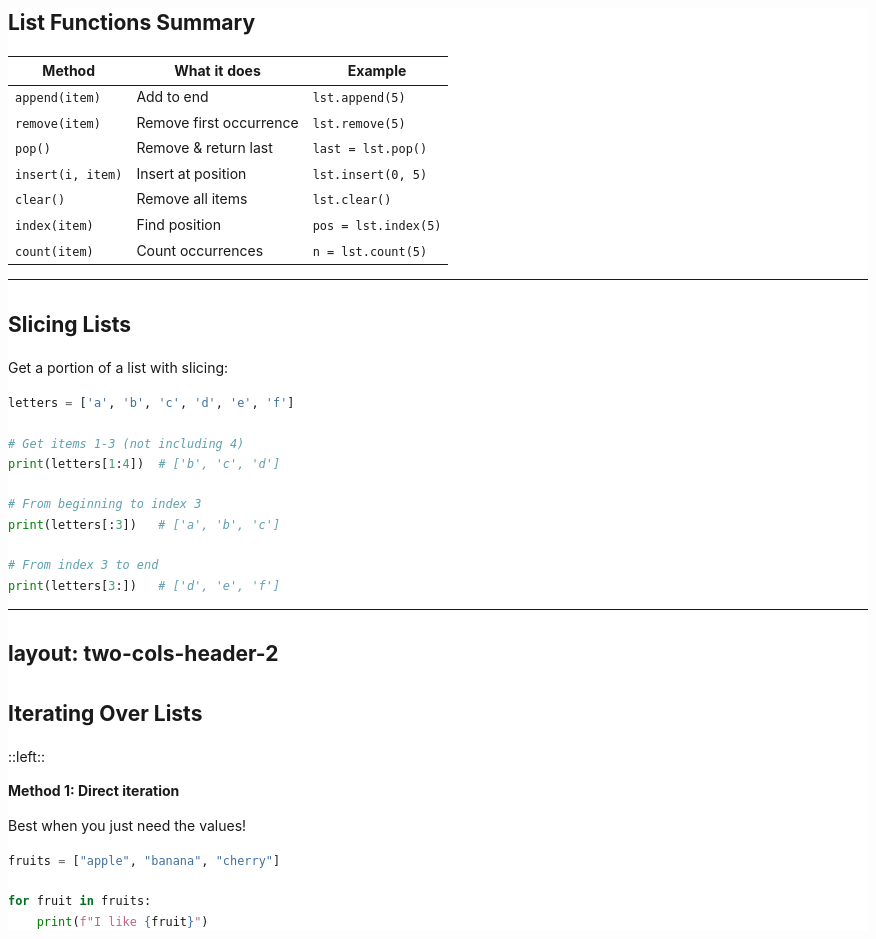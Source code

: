 
## List Functions Summary

| Method | What it does | Example |
|--------|--------------|---------|
| `append(item)` | Add to end | `lst.append(5)` |
| `remove(item)` | Remove first occurrence | `lst.remove(5)` |
| `pop()` | Remove & return last | `last = lst.pop()` |
| `insert(i, item)` | Insert at position | `lst.insert(0, 5)` |
| `clear()` | Remove all items | `lst.clear()` |
| `index(item)` | Find position | `pos = lst.index(5)` |
| `count(item)` | Count occurrences | `n = lst.count(5)` |

---

## Slicing Lists

Get a portion of a list with slicing:

```python {monaco-run} {autorun: false}
letters = ['a', 'b', 'c', 'd', 'e', 'f']

# Get items 1-3 (not including 4)
print(letters[1:4])  # ['b', 'c', 'd']

# From beginning to index 3
print(letters[:3])   # ['a', 'b', 'c']

# From index 3 to end
print(letters[3:])   # ['d', 'e', 'f']
```

---
layout: two-cols-header-2
---

## Iterating Over Lists

::left::

**Method 1: Direct iteration**

Best when you just need the values!

```python {monaco-run} {autorun: false}
fruits = ["apple", "banana", "cherry"]

for fruit in fruits:
    print(f"I like {fruit}")
```
